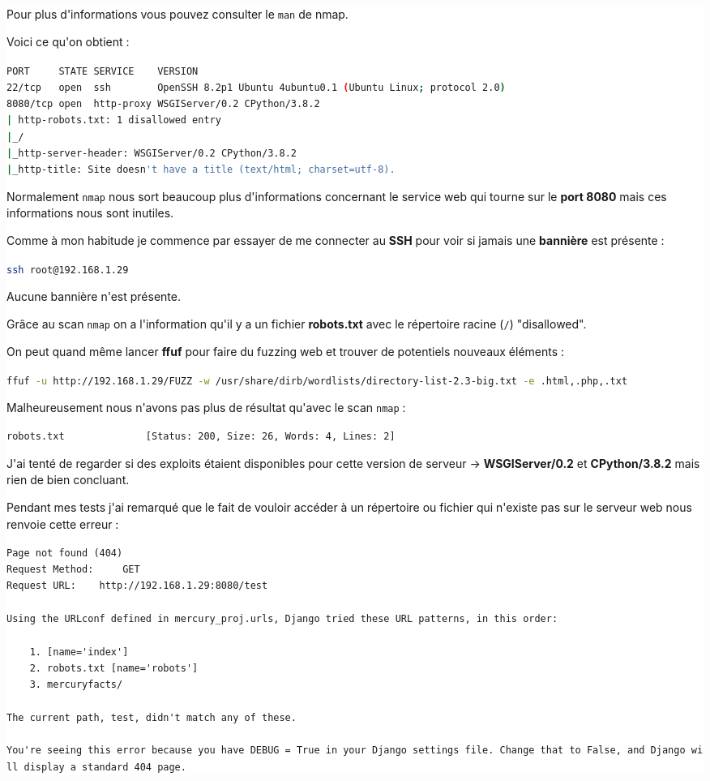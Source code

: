 Pour plus d'informations vous pouvez consulter le ``man`` de nmap.

Voici ce qu'on obtient :

```bash
PORT     STATE SERVICE    VERSION
22/tcp   open  ssh        OpenSSH 8.2p1 Ubuntu 4ubuntu0.1 (Ubuntu Linux; protocol 2.0)
8080/tcp open  http-proxy WSGIServer/0.2 CPython/3.8.2
| http-robots.txt: 1 disallowed entry 
|_/
|_http-server-header: WSGIServer/0.2 CPython/3.8.2
|_http-title: Site doesn't have a title (text/html; charset=utf-8).
```

Normalement ``nmap`` nous sort beaucoup plus d'informations concernant le service web qui tourne sur le **port 8080** mais ces informations nous sont inutiles.

Comme à mon habitude je commence par essayer de me connecter au **SSH** pour voir si jamais une **bannière** est présente :

```bash
ssh root@192.168.1.29
```

Aucune bannière n'est présente.

Grâce au scan ``nmap`` on a l'information qu'il y a un fichier **robots.txt** avec le répertoire racine (``/``) "disallowed".

On peut quand même lancer **ffuf** pour faire du fuzzing web et trouver de potentiels nouveaux éléments :

```bash
ffuf -u http://192.168.1.29/FUZZ -w /usr/share/dirb/wordlists/directory-list-2.3-big.txt -e .html,.php,.txt
```

Malheureusement nous n'avons pas plus de résultat qu'avec le scan ``nmap`` :

```bash
robots.txt              [Status: 200, Size: 26, Words: 4, Lines: 2]
```

J'ai tenté de regarder si des exploits étaient disponibles pour cette version de serveur -> **WSGIServer/0.2** et **CPython/3.8.2** mais rien de bien concluant.

Pendant mes tests j'ai remarqué que le fait de vouloir accéder à un répertoire ou fichier qui n'existe pas sur le serveur web nous renvoie cette erreur :

```
Page not found (404)
Request Method: 	GET
Request URL: 	http://192.168.1.29:8080/test

Using the URLconf defined in mercury_proj.urls, Django tried these URL patterns, in this order:

    1. [name='index']
    2. robots.txt [name='robots']
    3. mercuryfacts/

The current path, test, didn't match any of these.

You're seeing this error because you have DEBUG = True in your Django settings file. Change that to False, and Django will display a standard 404 page.

```
